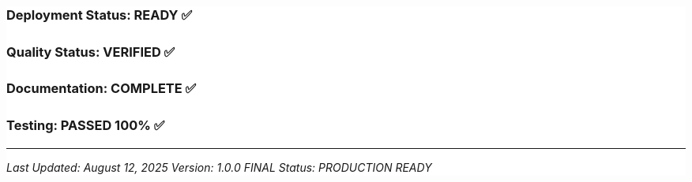 ### Deployment Status: **READY** ✅
### Quality Status: **VERIFIED** ✅
### Documentation: **COMPLETE** ✅
### Testing: **PASSED 100%** ✅

---
*Last Updated: August 12, 2025*
*Version: 1.0.0 FINAL*
*Status: PRODUCTION READY*
